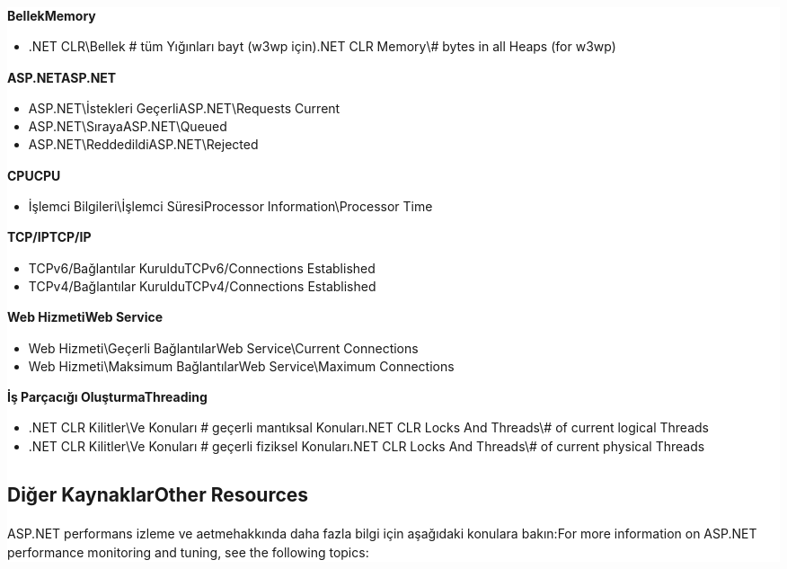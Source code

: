 <span data-ttu-id="db4d4-256">**Bellek**</span><span class="sxs-lookup"><span data-stu-id="db4d4-256">**Memory**</span></span>

- <span data-ttu-id="db4d4-257">.NET CLR\\Bellek # tüm Yığınları bayt (w3wp için)</span><span class="sxs-lookup"><span data-stu-id="db4d4-257">.NET CLR Memory\\# bytes in all Heaps (for w3wp)</span></span>

<span data-ttu-id="db4d4-258">**ASP.NET**</span><span class="sxs-lookup"><span data-stu-id="db4d4-258">**ASP.NET**</span></span>

- <span data-ttu-id="db4d4-259">ASP.NET\İstekleri Geçerli</span><span class="sxs-lookup"><span data-stu-id="db4d4-259">ASP.NET\Requests Current</span></span>
- <span data-ttu-id="db4d4-260">ASP.NET\Sıraya</span><span class="sxs-lookup"><span data-stu-id="db4d4-260">ASP.NET\Queued</span></span>
- <span data-ttu-id="db4d4-261">ASP.NET\Reddedildi</span><span class="sxs-lookup"><span data-stu-id="db4d4-261">ASP.NET\Rejected</span></span>

<span data-ttu-id="db4d4-262">**CPU**</span><span class="sxs-lookup"><span data-stu-id="db4d4-262">**CPU**</span></span>

- <span data-ttu-id="db4d4-263">İşlemci Bilgileri\İşlemci Süresi</span><span class="sxs-lookup"><span data-stu-id="db4d4-263">Processor Information\Processor Time</span></span>

<span data-ttu-id="db4d4-264">**TCP/IP**</span><span class="sxs-lookup"><span data-stu-id="db4d4-264">**TCP/IP**</span></span>

- <span data-ttu-id="db4d4-265">TCPv6/Bağlantılar Kuruldu</span><span class="sxs-lookup"><span data-stu-id="db4d4-265">TCPv6/Connections Established</span></span>
- <span data-ttu-id="db4d4-266">TCPv4/Bağlantılar Kuruldu</span><span class="sxs-lookup"><span data-stu-id="db4d4-266">TCPv4/Connections Established</span></span>

<span data-ttu-id="db4d4-267">**Web Hizmeti**</span><span class="sxs-lookup"><span data-stu-id="db4d4-267">**Web Service**</span></span>

- <span data-ttu-id="db4d4-268">Web Hizmeti\Geçerli Bağlantılar</span><span class="sxs-lookup"><span data-stu-id="db4d4-268">Web Service\Current Connections</span></span>
- <span data-ttu-id="db4d4-269">Web Hizmeti\Maksimum Bağlantılar</span><span class="sxs-lookup"><span data-stu-id="db4d4-269">Web Service\Maximum Connections</span></span>

<span data-ttu-id="db4d4-270">**İş Parçacığı Oluşturma**</span><span class="sxs-lookup"><span data-stu-id="db4d4-270">**Threading**</span></span>

- <span data-ttu-id="db4d4-271">.NET CLR Kilitler\\Ve Konuları # geçerli mantıksal Konuları</span><span class="sxs-lookup"><span data-stu-id="db4d4-271">.NET CLR Locks And Threads\\# of current logical Threads</span></span>
- <span data-ttu-id="db4d4-272">.NET CLR Kilitler\\Ve Konuları # geçerli fiziksel Konuları</span><span class="sxs-lookup"><span data-stu-id="db4d4-272">.NET CLR Locks And Threads\\# of current physical Threads</span></span>

<a id="otherresources"></a>

## <a name="other-resources"></a><span data-ttu-id="db4d4-273">Diğer Kaynaklar</span><span class="sxs-lookup"><span data-stu-id="db4d4-273">Other Resources</span></span>

<span data-ttu-id="db4d4-274">ASP.NET performans izleme ve aetmehakkında daha fazla bilgi için aşağıdaki konulara bakın:</span><span class="sxs-lookup"><span data-stu-id="db4d4-274">For more information on ASP.NET performance monitoring and tuning, see the following topics:</span></span>
